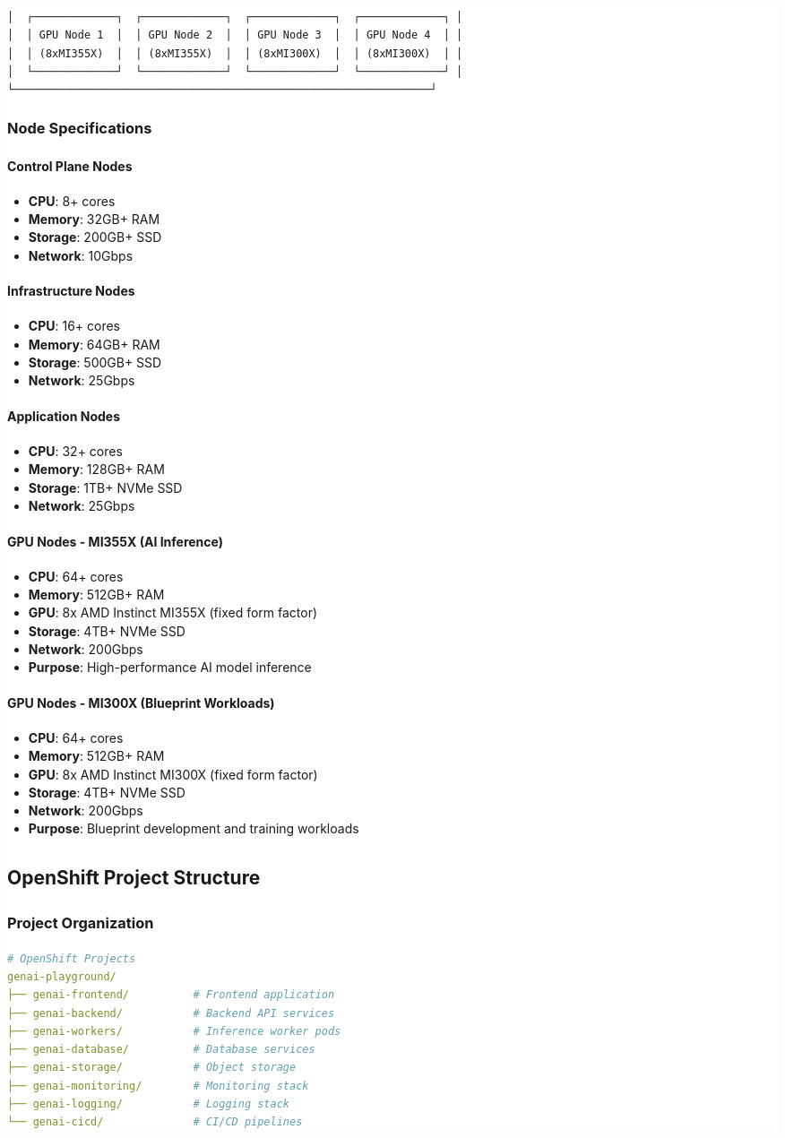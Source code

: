 ```
│  ┌─────────────┐  ┌─────────────┐  ┌─────────────┐  ┌─────────────┐ │
│  │ GPU Node 1  │  │ GPU Node 2  │  │ GPU Node 3  │  │ GPU Node 4  │ │
│  │ (8xMI355X)  │  │ (8xMI355X)  │  │ (8xMI300X)  │  │ (8xMI300X)  │ │
│  └─────────────┘  └─────────────┘  └─────────────┘  └─────────────┘ │
└─────────────────────────────────────────────────────────────────┘
```

### Node Specifications

#### Control Plane Nodes
- **CPU**: 8+ cores
- **Memory**: 32GB+ RAM
- **Storage**: 200GB+ SSD
- **Network**: 10Gbps

#### Infrastructure Nodes
- **CPU**: 16+ cores
- **Memory**: 64GB+ RAM
- **Storage**: 500GB+ SSD
- **Network**: 25Gbps

#### Application Nodes
- **CPU**: 32+ cores
- **Memory**: 128GB+ RAM
- **Storage**: 1TB+ NVMe SSD
- **Network**: 25Gbps

#### GPU Nodes - MI355X (AI Inference)
- **CPU**: 64+ cores
- **Memory**: 512GB+ RAM
- **GPU**: 8x AMD Instinct MI355X (fixed form factor)
- **Storage**: 4TB+ NVMe SSD
- **Network**: 200Gbps
- **Purpose**: High-performance AI model inference

#### GPU Nodes - MI300X (Blueprint Workloads)
- **CPU**: 64+ cores
- **Memory**: 512GB+ RAM
- **GPU**: 8x AMD Instinct MI300X (fixed form factor)
- **Storage**: 4TB+ NVMe SSD
- **Network**: 200Gbps
- **Purpose**: Blueprint development and training workloads

## OpenShift Project Structure

### Project Organization

```yaml
# OpenShift Projects
genai-playground/
├── genai-frontend/          # Frontend application
├── genai-backend/           # Backend API services
├── genai-workers/           # Inference worker pods
├── genai-database/          # Database services
├── genai-storage/           # Object storage
├── genai-monitoring/        # Monitoring stack
├── genai-logging/           # Logging stack
└── genai-cicd/              # CI/CD pipelines
```
